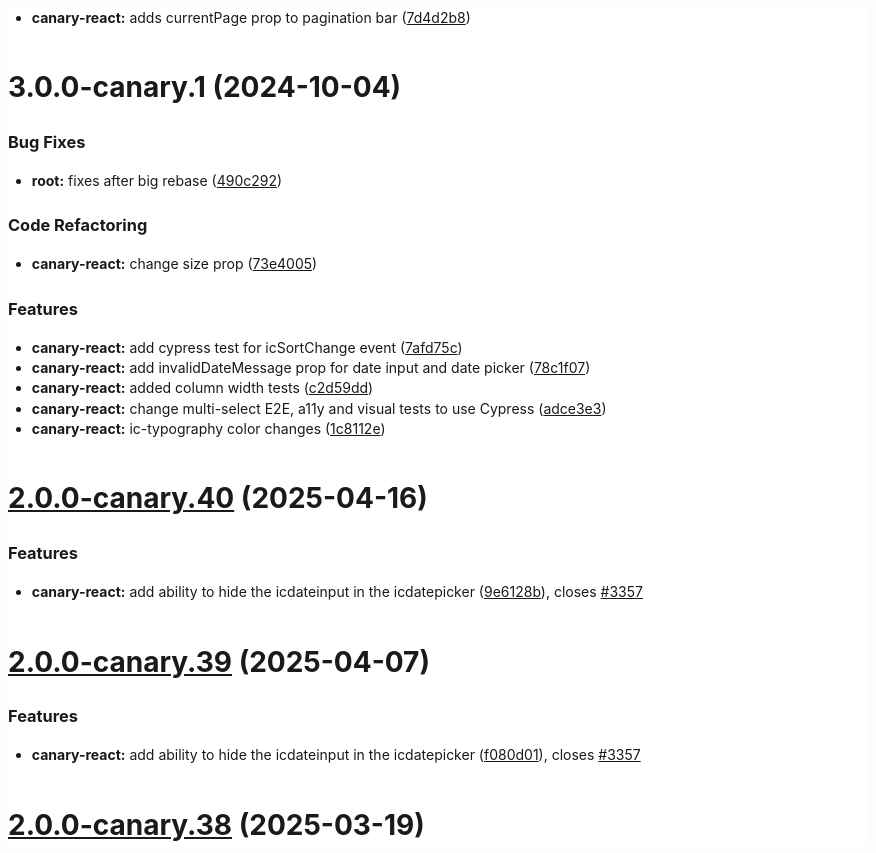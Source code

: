- **canary-react:** adds currentPage prop to pagination bar ([7d4d2b8](https://github.com/mi6/ic-ui-kit/commit/7d4d2b89fea55f4080884dce9b323da721bd97f7))

# 3.0.0-canary.1 (2024-10-04)

### Bug Fixes

- **root:** fixes after big rebase ([490c292](https://github.com/mi6/ic-ui-kit/commit/490c292e9294c97d938575ea114f769a730628bc))

### Code Refactoring

- **canary-react:** change size prop ([73e4005](https://github.com/mi6/ic-ui-kit/commit/73e400566977f3a3c0796f34779738d15fe1ca1e))

### Features

- **canary-react:** add cypress test for icSortChange event ([7afd75c](https://github.com/mi6/ic-ui-kit/commit/7afd75cfab2fe33bed5adc2765889d34b5d09621))
- **canary-react:** add invalidDateMessage prop for date input and date picker ([78c1f07](https://github.com/mi6/ic-ui-kit/commit/78c1f07d402fec4b76c9fd5493bd7fa28e0bf86f))
- **canary-react:** added column width tests ([c2d59dd](https://github.com/mi6/ic-ui-kit/commit/c2d59dd79368bf012ed7d72b1c0394d5305e772c))
- **canary-react:** change multi-select E2E, a11y and visual tests to use Cypress ([adce3e3](https://github.com/mi6/ic-ui-kit/commit/adce3e32d26f9c8e46b5b893b698e7efc4c74fff))
- **canary-react:** ic-typography color changes ([1c8112e](https://github.com/mi6/ic-ui-kit/commit/1c8112ed377c64143bfb3b153e08123040cfdc8f))

# [2.0.0-canary.40](https://github.com/mi6/ic-ui-kit/compare/@ukic/canary-react@2.0.0-canary.38...@ukic/canary-react@2.0.0-canary.40) (2025-04-16)

### Features

- **canary-react:** add ability to hide the icdateinput in the icdatepicker ([9e6128b](https://github.com/mi6/ic-ui-kit/commit/9e6128bd6deddfd70c4dabcda28bdcf8872a879c)), closes [#3357](https://github.com/mi6/ic-ui-kit/issues/3357)

# [2.0.0-canary.39](https://github.com/mi6/ic-ui-kit/compare/@ukic/canary-react@2.0.0-canary.38...@ukic/canary-react@2.0.0-canary.39) (2025-04-07)

### Features

- **canary-react:** add ability to hide the icdateinput in the icdatepicker ([f080d01](https://github.com/mi6/ic-ui-kit/commit/f080d01ab30ba5bc1150a6df2485a6c5509bbffe)), closes [#3357](https://github.com/mi6/ic-ui-kit/issues/3357)

# [2.0.0-canary.38](https://github.com/mi6/ic-ui-kit/compare/@ukic/canary-react@2.0.0-canary.37...@ukic/canary-react@2.0.0-canary.38) (2025-03-19)
